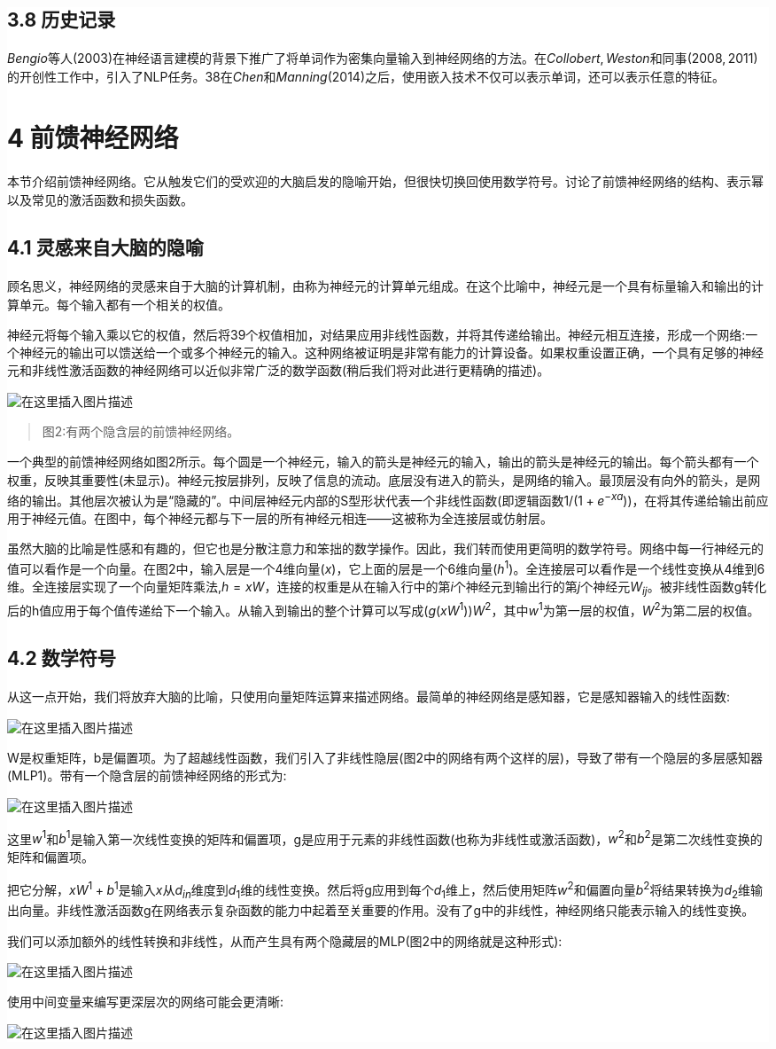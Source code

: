 ## 3.8 历史记录

$Bengio$等人(2003)在神经语言建模的背景下推广了将单词作为密集向量输入到神经网络的方法。在$Collobert,  Weston$和同事$(2008,2011)$的开创性工作中，引入了NLP任务。38在$Chen$和$Manning(2014)$之后，使用嵌入技术不仅可以表示单词，还可以表示任意的特征。

# 4 前馈神经网络

本节介绍前馈神经网络。它从触发它们的受欢迎的大脑启发的隐喻开始，但很快切换回使用数学符号。讨论了前馈神经网络的结构、表示幂以及常见的激活函数和损失函数。

## 4.1 灵感来自大脑的隐喻

顾名思义，神经网络的灵感来自于大脑的计算机制，由称为神经元的计算单元组成。在这个比喻中，神经元是一个具有标量输入和输出的计算单元。每个输入都有一个相关的权值。

神经元将每个输入乘以它的权值，然后将39个权值相加，对结果应用非线性函数，并将其传递给输出。神经元相互连接，形成一个网络:一个神经元的输出可以馈送给一个或多个神经元的输入。这种网络被证明是非常有能力的计算设备。如果权重设置正确，一个具有足够的神经元和非线性激活函数的神经网络可以近似非常广泛的数学函数(稍后我们将对此进行更精确的描述)。

![在这里插入图片描述](https://img-blog.csdnimg.cn/20210220204419840.png?x-oss-process=image/watermark,type_ZmFuZ3poZW5naGVpdGk,shadow_10,text_aHR0cHM6Ly9ibG9nLmNzZG4ubmV0L3dlaXhpbl80NDg1NzY4OA==,size_16,color_FFFFFF,t_70#pic_center)


> 图2:有两个隐含层的前馈神经网络。

一个典型的前馈神经网络如图2所示。每个圆是一个神经元，输入的箭头是神经元的输入，输出的箭头是神经元的输出。每个箭头都有一个权重，反映其重要性(未显示)。神经元按层排列，反映了信息的流动。底层没有进入的箭头，是网络的输入。最顶层没有向外的箭头，是网络的输出。其他层次被认为是“隐藏的”。中间层神经元内部的S型形状代表一个非线性函数(即逻辑函数$1/(1  +e^{−xa}$))，在将其传递给输出前应用于神经元值。在图中，每个神经元都与下一层的所有神经元相连——这被称为全连接层或仿射层。

虽然大脑的比喻是性感和有趣的，但它也是分散注意力和笨拙的数学操作。因此，我们转而使用更简明的数学符号。网络中每一行神经元的值可以看作是一个向量。在图2中，输入层是一个4维向量$(x)$，它上面的层是一个6维向量$(h^1)$。全连接层可以看作是一个线性变换从4维到6维。全连接层实现了一个向量矩阵乘法,$h  = xW$，连接的权重是从在输入行中的第$i$个神经元到输出行的第$j$个神经元$W_{ij}$。被非线性函数g转化后的h值应用于每个值传递给下一个输入。从输入到输出的整个计算可以写成$(g(xW^1))W^2$，其中$w^1$为第一层的权值，$W^2$为第二层的权值。

## 4.2 数学符号

从这一点开始，我们将放弃大脑的比喻，只使用向量矩阵运算来描述网络。最简单的神经网络是感知器，它是感知器输入的线性函数:

![在这里插入图片描述](https://img-blog.csdnimg.cn/20210220204431669.png#pic_center)


W是权重矩阵，b是偏置项。为了超越线性函数，我们引入了非线性隐层(图2中的网络有两个这样的层)，导致了带有一个隐层的多层感知器(MLP1)。带有一个隐含层的前馈神经网络的形式为:

![在这里插入图片描述](https://img-blog.csdnimg.cn/20210220204441166.png#pic_center)


这里$w^1$和$b^1$是输入第一次线性变换的矩阵和偏置项，g是应用于元素的非线性函数(也称为非线性或激活函数)，$w^2$和$b^2$是第二次线性变换的矩阵和偏置项。

把它分解，$xW^1+b^1$是输入$x$从$d_{in}$维度到$d_1$维的线性变换。然后将g应用到每个$d_1$维上，然后使用矩阵$w^2$和偏置向量$b^2$将结果转换为$d_2$维输出向量。非线性激活函数g在网络表示复杂函数的能力中起着至关重要的作用。没有了g中的非线性，神经网络只能表示输入的线性变换。

我们可以添加额外的线性转换和非线性，从而产生具有两个隐藏层的MLP(图2中的网络就是这种形式):

![在这里插入图片描述](https://img-blog.csdnimg.cn/20210220204452285.png#pic_center)


使用中间变量来编写更深层次的网络可能会更清晰:

![在这里插入图片描述](https://img-blog.csdnimg.cn/20210220204459291.png#pic_center)
